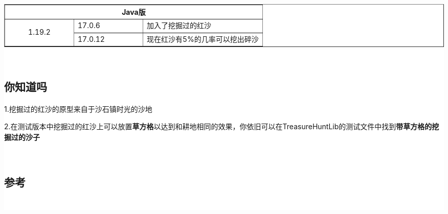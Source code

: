 <table border=1 style="width:100% ;height:100%">
  	<tr> 
      	<th align=center colspan=3>Java版</th>
    </tr>  
    <tr>    
        <td align=center rowspan=2 width=120; style="vertical-align:middle">1.19.2</td>
        <td width=120;>17.0.6</td>     
        <td>加入了挖掘过的红沙</td> 
    </tr> 
    <tr>    
        <td>17.0.12</td>     
        <td>现在红沙有5%的几率可以挖出碎沙</td> 
    </tr> 
</table>

​     

## 你知道吗

1.挖掘过的红沙的原型来自于沙石镇时光的沙地

2.在测试版本中挖掘过的红沙上可以放置**草方格**以达到和耕地相同的效果，你依旧可以在TreasureHuntLib的测试文件中找到**带草方格的挖掘过的沙子**

​     

## 参考

​     





